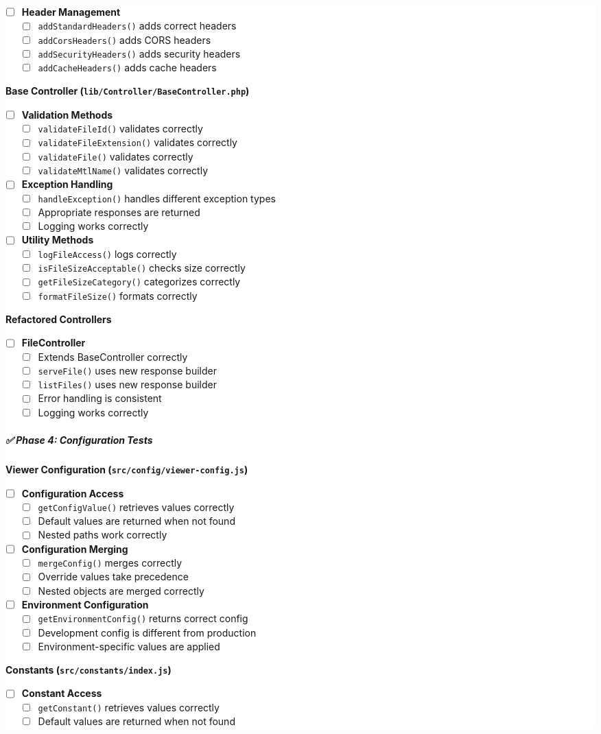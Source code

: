 - [ ] **Header Management**
  - [ ] `addStandardHeaders()` adds correct headers
  - [ ] `addCorsHeaders()` adds CORS headers
  - [ ] `addSecurityHeaders()` adds security headers
  - [ ] `addCacheHeaders()` adds cache headers

**Base Controller (`lib/Controller/BaseController.php`)**
- [ ] **Validation Methods**
  - [ ] `validateFileId()` validates correctly
  - [ ] `validateFileExtension()` validates correctly
  - [ ] `validateFile()` validates correctly
  - [ ] `validateMtlName()` validates correctly

- [ ] **Exception Handling**
  - [ ] `handleException()` handles different exception types
  - [ ] Appropriate responses are returned
  - [ ] Logging works correctly

- [ ] **Utility Methods**
  - [ ] `logFileAccess()` logs correctly
  - [ ] `isFileSizeAcceptable()` checks size correctly
  - [ ] `getFileSizeCategory()` categorizes correctly
  - [ ] `formatFileSize()` formats correctly

**Refactored Controllers**
- [ ] **FileController**
  - [ ] Extends BaseController correctly
  - [ ] `serveFile()` uses new response builder
  - [ ] `listFiles()` uses new response builder
  - [ ] Error handling is consistent
  - [ ] Logging works correctly

##### ✅ Phase 4: Configuration Tests

**Viewer Configuration (`src/config/viewer-config.js`)**
- [ ] **Configuration Access**
  - [ ] `getConfigValue()` retrieves values correctly
  - [ ] Default values are returned when not found
  - [ ] Nested paths work correctly

- [ ] **Configuration Merging**
  - [ ] `mergeConfig()` merges correctly
  - [ ] Override values take precedence
  - [ ] Nested objects are merged correctly

- [ ] **Environment Configuration**
  - [ ] `getEnvironmentConfig()` returns correct config
  - [ ] Development config is different from production
  - [ ] Environment-specific values are applied

**Constants (`src/constants/index.js`)**
- [ ] **Constant Access**
  - [ ] `getConstant()` retrieves values correctly
  - [ ] Default values are returned when not found
